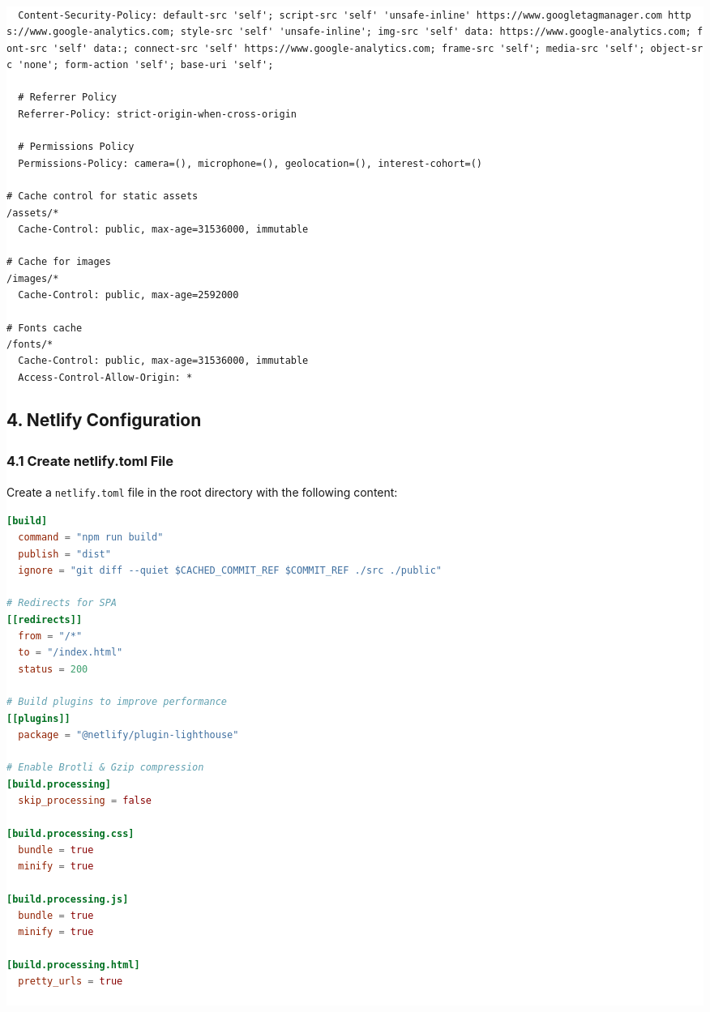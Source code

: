 ```
  Content-Security-Policy: default-src 'self'; script-src 'self' 'unsafe-inline' https://www.googletagmanager.com https://www.google-analytics.com; style-src 'self' 'unsafe-inline'; img-src 'self' data: https://www.google-analytics.com; font-src 'self' data:; connect-src 'self' https://www.google-analytics.com; frame-src 'self'; media-src 'self'; object-src 'none'; form-action 'self'; base-uri 'self';
  
  # Referrer Policy
  Referrer-Policy: strict-origin-when-cross-origin
  
  # Permissions Policy
  Permissions-Policy: camera=(), microphone=(), geolocation=(), interest-cohort=()

# Cache control for static assets
/assets/*
  Cache-Control: public, max-age=31536000, immutable

# Cache for images
/images/*
  Cache-Control: public, max-age=2592000

# Fonts cache
/fonts/*
  Cache-Control: public, max-age=31536000, immutable
  Access-Control-Allow-Origin: *
```

## 4. Netlify Configuration

### 4.1 Create netlify.toml File

Create a `netlify.toml` file in the root directory with the following content:

```toml
[build]
  command = "npm run build"
  publish = "dist"
  ignore = "git diff --quiet $CACHED_COMMIT_REF $COMMIT_REF ./src ./public"

# Redirects for SPA
[[redirects]]
  from = "/*"
  to = "/index.html"
  status = 200

# Build plugins to improve performance
[[plugins]]
  package = "@netlify/plugin-lighthouse"

# Enable Brotli & Gzip compression
[build.processing]
  skip_processing = false
  
[build.processing.css]
  bundle = true
  minify = true
  
[build.processing.js]
  bundle = true
  minify = true
  
[build.processing.html]
  pretty_urls = true
  
```